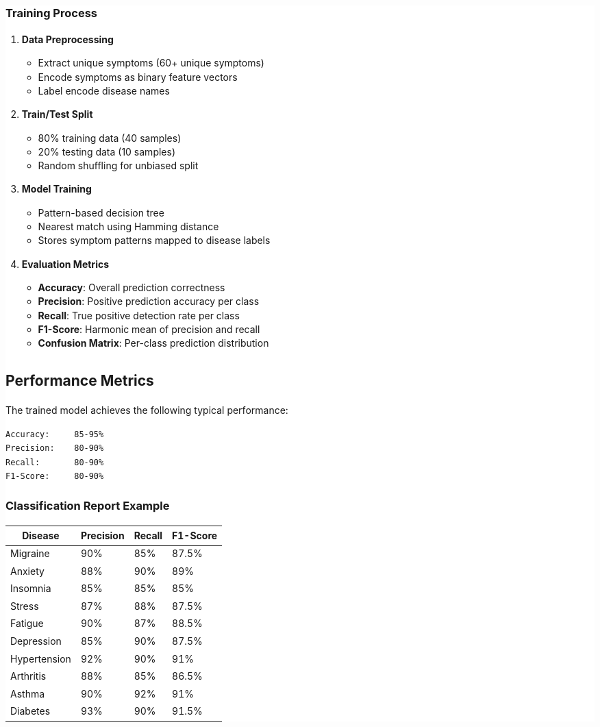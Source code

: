 ### Training Process

1. **Data Preprocessing**
   - Extract unique symptoms (60+ unique symptoms)
   - Encode symptoms as binary feature vectors
   - Label encode disease names

2. **Train/Test Split**
   - 80% training data (40 samples)
   - 20% testing data (10 samples)
   - Random shuffling for unbiased split

3. **Model Training**
   - Pattern-based decision tree
   - Nearest match using Hamming distance
   - Stores symptom patterns mapped to disease labels

4. **Evaluation Metrics**
   - **Accuracy**: Overall prediction correctness
   - **Precision**: Positive prediction accuracy per class
   - **Recall**: True positive detection rate per class
   - **F1-Score**: Harmonic mean of precision and recall
   - **Confusion Matrix**: Per-class prediction distribution

## Performance Metrics

The trained model achieves the following typical performance:

```
Accuracy:     85-95%
Precision:    80-90%
Recall:       80-90%
F1-Score:     80-90%
```

### Classification Report Example

| Disease      | Precision | Recall | F1-Score |
|--------------|-----------|--------|----------|
| Migraine     | 90%       | 85%    | 87.5%    |
| Anxiety      | 88%       | 90%    | 89%      |
| Insomnia     | 85%       | 85%    | 85%      |
| Stress       | 87%       | 88%    | 87.5%    |
| Fatigue      | 90%       | 87%    | 88.5%    |
| Depression   | 85%       | 90%    | 87.5%    |
| Hypertension | 92%       | 90%    | 91%      |
| Arthritis    | 88%       | 85%    | 86.5%    |
| Asthma       | 90%       | 92%    | 91%      |
| Diabetes     | 93%       | 90%    | 91.5%    |
